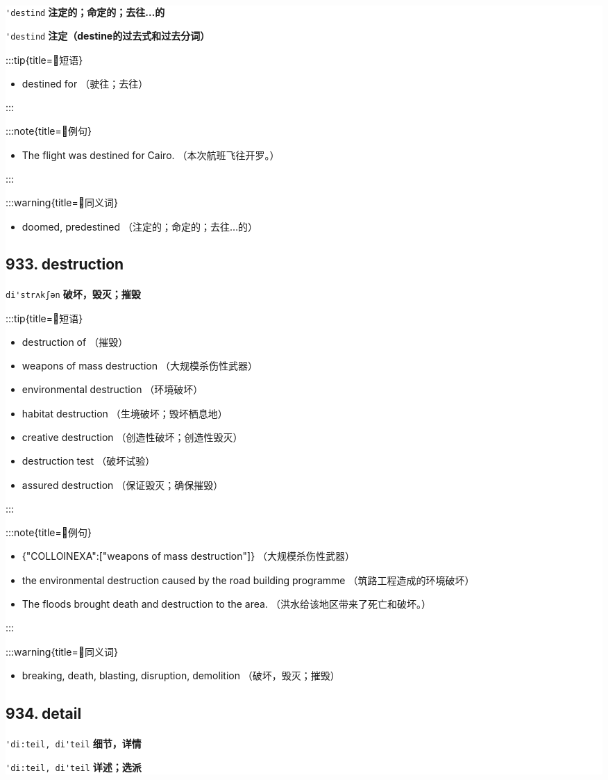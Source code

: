`'destind`  **注定的；命定的；去往…的**

`'destind`  **注定（destine的过去式和过去分词）**

:::tip{title=🤩短语}

- destined for （驶往；去往）

:::

:::note{title=🎤例句}

- The flight was destined for Cairo. （本次航班飞往开罗。）

:::

:::warning{title=🤔同义词}

- doomed, predestined （注定的；命定的；去往…的）


## 933. destruction

`di'strʌkʃən`  **破坏，毁灭；摧毁**

:::tip{title=🤩短语}

- destruction of （摧毁）

- weapons of mass destruction （大规模杀伤性武器）

- environmental destruction （环境破坏）

- habitat destruction （生境破坏；毁坏栖息地）

- creative destruction （创造性破坏；创造性毁灭）

- destruction test （破坏试验）

- assured destruction （保证毁灭；确保摧毁）

:::

:::note{title=🎤例句}

- {"COLLOINEXA":["weapons of mass destruction"]} （大规模杀伤性武器）

- the environmental destruction caused by the road building programme （筑路工程造成的环境破坏）

- The floods brought death and destruction to the area. （洪水给该地区带来了死亡和破坏。）

:::

:::warning{title=🤔同义词}

- breaking, death, blasting, disruption, demolition （破坏，毁灭；摧毁）


## 934. detail

`'di:teil, di'teil`  **细节，详情**

`'di:teil, di'teil`  **详述；选派**
